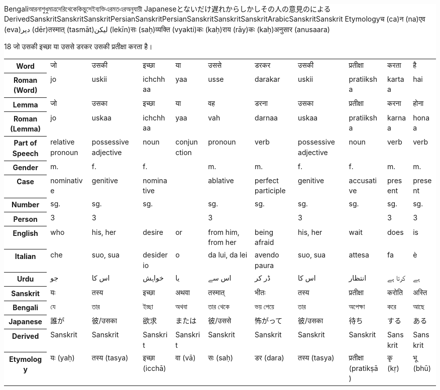 <tr><th>Bengali</th><td>আর</td><td>না</td><td>শুধুমাত্র</td><td>দেরি</td><td>থেকে</td><td>কিন্তু</td><td>সেই</td><td>ব্যক্তি</td><td>এর</td><td>মত</td><td>এর</td><td>অনুযায়ী</td></tr>
<tr><th>Japanese</th><td>と</td><td>ない</td><td>だけ</td><td>遅れ</td><td>から</td><td>しかし</td><td>その</td><td>人</td><td>の</td><td>意見</td><td>の</td><td>による</td></tr>
<tr><th>Derived</th><td>Sanskrit</td><td>Sanskrit</td><td>Sanskrit</td><td>Persian</td><td>Sanskrit</td><td>Persian</td><td>Sanskrit</td><td>Sanskrit</td><td>Sanskrit</td><td>Arabic</td><td>Sanskrit</td><td>Sanskrit</td></tr>
<tr><th>Etymology</th><td>च (ca)</td><td>न (na)</td><td>एव (eva)</td><td>دیر (dēr)</td><td>तस्मात् (tasmāt)</td><td>لیکن (lekīn)</td><td>सः (saḥ)</td><td>व्यक्ति (vyakti)</td><td>कः (kaḥ)</td><td>राय (rāy)</td><td>कः (kaḥ)</td><td>अनुसार (anusaara)</td></tr>
</table>

18 जो उसकी इच्छा या उससे डरकर उसकी प्रतीक्षा करता है।

<table>
<tr><th>Word</th><td>जो</td><td>उसकी</td><td>इच्छा</td><td>या</td><td>उससे</td><td>डरकर</td><td>उसकी</td><td>प्रतीक्षा</td><td>करता</td><td>है</td></tr>
<tr><th>Roman (Word)</th><td>jo</td><td>uskii</td><td>ichchhaa</td><td>yaa</td><td>usse</td><td>darakar</td><td>uskii</td><td>pratiiksha</td><td>kartaa</td><td>hai</td></tr>
<tr><th>Lemma</th><td>जो</td><td>उसका</td><td>इच्छा</td><td>या</td><td>वह</td><td>डरना</td><td>उसका</td><td>प्रतीक्षा</td><td>करना</td><td>होना</td></tr>
<tr><th>Roman (Lemma)</th><td>jo</td><td>uskaa</td><td>ichchhaa</td><td>yaa</td><td>vah</td><td>darnaa</td><td>uskaa</td><td>pratiiksha</td><td>karnaa</td><td>honaa</td></tr>
<tr><th>Part of Speech</th><td>relative pronoun</td><td>possessive adjective</td><td>noun</td><td>conjunction</td><td>pronoun</td><td>verb</td><td>possessive adjective</td><td>noun</td><td>verb</td><td>verb</td></tr>
<tr><th>Gender</th><td>m.</td><td>f.</td><td>f.</td><td></td><td>m.</td><td>m.</td><td>f.</td><td>f.</td><td>m.</td><td>m.</td></tr>
<tr><th>Case</th><td>nominative</td><td>genitive</td><td>nominative</td><td></td><td>ablative</td><td>perfect participle</td><td>genitive</td><td>accusative</td><td>present</td><td>present</td></tr>
<tr><th>Number</th><td>sg.</td><td>sg.</td><td>sg.</td><td></td><td>sg.</td><td>sg.</td><td>sg.</td><td>sg.</td><td>sg.</td><td>sg.</td></tr>
<tr><th>Person</th><td>3</td><td>3</td><td></td><td></td><td>3</td><td></td><td>3</td><td></td><td>3</td><td>3</td></tr>
<tr><th>English</th><td>who</td><td>his, her</td><td>desire</td><td>or</td><td>from him, from her</td><td>being afraid</td><td>his, her</td><td>wait</td><td>does</td><td>is</td></tr>
<tr><th>Italian</th><td>che</td><td>suo, sua</td><td>desiderio</td><td>o</td><td>da lui, da lei</td><td>avendo paura</td><td>suo, sua</td><td>attesa</td><td>fa</td><td>è</td></tr>
<tr><th>Urdu</th><td>جو</td><td>اس کا</td><td>خواہش</td><td>یا</td><td>اس سے</td><td>ڈر کر</td><td>اس کا</td><td>انتظار</td><td>کرتا ہے</td><td>ہے</td></tr>
<tr><th>Sanskrit</th><td>यः</td><td>तस्य</td><td>इच्छा</td><td>अथवा</td><td>तस्मात्</td><td>भीतः</td><td>तस्य</td><td>प्रतीक्षा</td><td>करोति</td><td>अस्ति</td></tr>
<tr><th>Bengali</th><td>যে</td><td>তার</td><td>ইচ্ছা</td><td>অথবা</td><td>তার থেকে</td><td>ভয় পেয়ে</td><td>তার</td><td>অপেক্ষা</td><td>করে</td><td>আছে</td></tr>
<tr><th>Japanese</th><td>誰が</td><td>彼/उसका</td><td>欲求</td><td>または</td><td>彼/उससे</td><td>怖がって</td><td>彼/उसका</td><td>待ち</td><td>する</td><td>ある</td></tr>
<tr><th>Derived</th><td>Sanskrit</td><td>Sanskrit</td><td>Sanskrit</td><td>Sanskrit</td><td>Sanskrit</td><td>Sanskrit</td><td>Sanskrit</td><td>Sanskrit</td><td>Sanskrit</td><td>Sanskrit</td></tr>
<tr><th>Etymology</th><td>यः (yaḥ)</td><td>तस्य (tasya)</td><td>इच्छा (icchā)</td><td>वा (vā)</td><td>सः (saḥ)</td><td>डर (dara)</td><td>तस्य (tasya)</td><td>प्रतीक्षा (pratikṣā)</td><td>कृ (kṛ)</td><td>भू (bhū)</td></tr>
</table>
